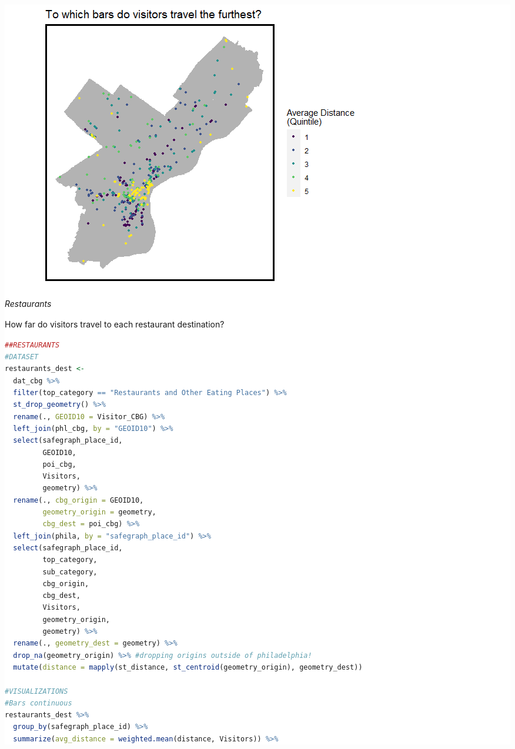 ![](MUSAPracticum_Exploratory_Analysis_files/figure-gfm/unnamed-chunk-9-2.png)

*Restaurants*

How far do visitors travel to each restaurant destination?

``` r
##RESTAURANTS
#DATASET
restaurants_dest <-
  dat_cbg %>%
  filter(top_category == "Restaurants and Other Eating Places") %>%
  st_drop_geometry() %>%
  rename(., GEOID10 = Visitor_CBG) %>%
  left_join(phl_cbg, by = "GEOID10") %>%
  select(safegraph_place_id, 
         GEOID10, 
         poi_cbg, 
         Visitors, 
         geometry) %>%
  rename(., cbg_origin = GEOID10,
         geometry_origin = geometry,
         cbg_dest = poi_cbg) %>%
  left_join(phila, by = "safegraph_place_id") %>%
  select(safegraph_place_id, 
         top_category, 
         sub_category, 
         cbg_origin, 
         cbg_dest, 
         Visitors, 
         geometry_origin, 
         geometry) %>%
  rename(., geometry_dest = geometry) %>%
  drop_na(geometry_origin) %>% #dropping origins outside of philadelphia!
  mutate(distance = mapply(st_distance, st_centroid(geometry_origin), geometry_dest))

#VISUALIZATIONS
#Bars continuous
restaurants_dest %>%
  group_by(safegraph_place_id) %>%
  summarize(avg_distance = weighted.mean(distance, Visitors)) %>%
```